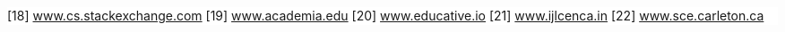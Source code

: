 [18] www.cs.stackexchange.com
[19] www.academia.edu
[20] www.educative.io
[21] www.ijlcenca.in
[22] www.sce.carleton.ca


